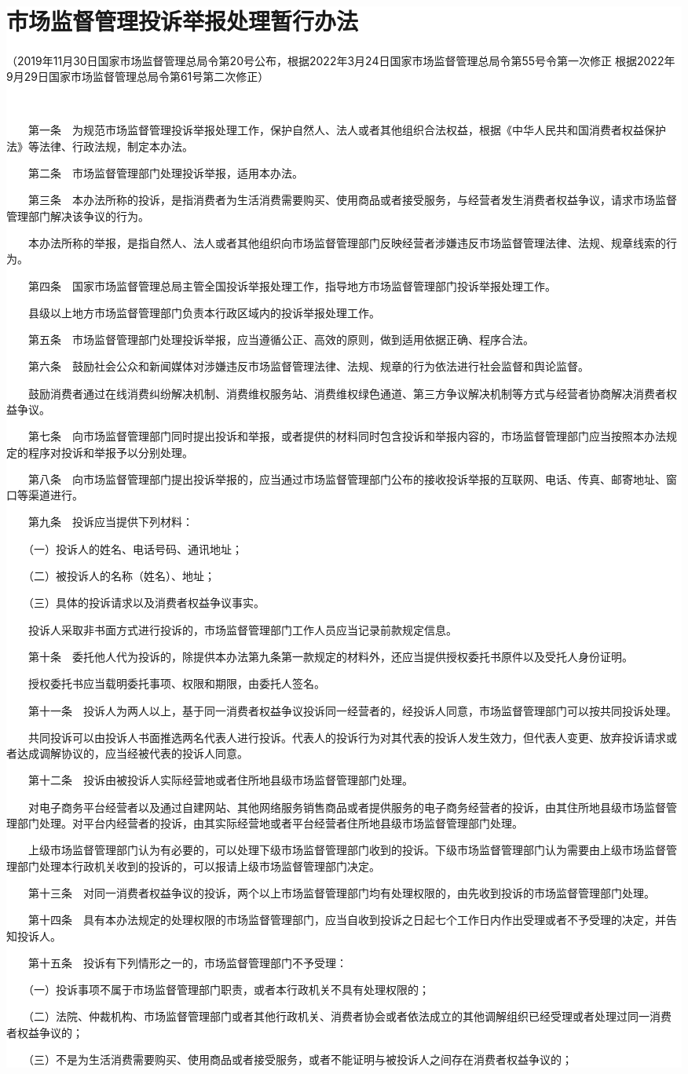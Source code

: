 # 市场监督管理投诉举报处理暂行办法

（2019年11月30日国家市场监督管理总局令第20号公布，根据2022年3月24日国家市场监督管理总局令第55号令第一次修正 根据2022年9月29日国家市场监督管理总局令第61号第二次修正）

　

　　第一条　为规范市场监督管理投诉举报处理工作，保护自然人、法人或者其他组织合法权益，根据《中华人民共和国消费者权益保护法》等法律、行政法规，制定本办法。

　　第二条　市场监督管理部门处理投诉举报，适用本办法。

　　第三条　本办法所称的投诉，是指消费者为生活消费需要购买、使用商品或者接受服务，与经营者发生消费者权益争议，请求市场监督管理部门解决该争议的行为。

　　本办法所称的举报，是指自然人、法人或者其他组织向市场监督管理部门反映经营者涉嫌违反市场监督管理法律、法规、规章线索的行为。

　　第四条　国家市场监督管理总局主管全国投诉举报处理工作，指导地方市场监督管理部门投诉举报处理工作。

　　县级以上地方市场监督管理部门负责本行政区域内的投诉举报处理工作。

　　第五条　市场监督管理部门处理投诉举报，应当遵循公正、高效的原则，做到适用依据正确、程序合法。

　　第六条　鼓励社会公众和新闻媒体对涉嫌违反市场监督管理法律、法规、规章的行为依法进行社会监督和舆论监督。

　　鼓励消费者通过在线消费纠纷解决机制、消费维权服务站、消费维权绿色通道、第三方争议解决机制等方式与经营者协商解决消费者权益争议。

　　第七条　向市场监督管理部门同时提出投诉和举报，或者提供的材料同时包含投诉和举报内容的，市场监督管理部门应当按照本办法规定的程序对投诉和举报予以分别处理。

　　第八条　向市场监督管理部门提出投诉举报的，应当通过市场监督管理部门公布的接收投诉举报的互联网、电话、传真、邮寄地址、窗口等渠道进行。

　　第九条　投诉应当提供下列材料：

　　（一）投诉人的姓名、电话号码、通讯地址；

　　（二）被投诉人的名称（姓名）、地址；

　　（三）具体的投诉请求以及消费者权益争议事实。

　　投诉人采取非书面方式进行投诉的，市场监督管理部门工作人员应当记录前款规定信息。

　　第十条　委托他人代为投诉的，除提供本办法第九条第一款规定的材料外，还应当提供授权委托书原件以及受托人身份证明。

　　授权委托书应当载明委托事项、权限和期限，由委托人签名。

　　第十一条　投诉人为两人以上，基于同一消费者权益争议投诉同一经营者的，经投诉人同意，市场监督管理部门可以按共同投诉处理。

　　共同投诉可以由投诉人书面推选两名代表人进行投诉。代表人的投诉行为对其代表的投诉人发生效力，但代表人变更、放弃投诉请求或者达成调解协议的，应当经被代表的投诉人同意。

　　第十二条　投诉由被投诉人实际经营地或者住所地县级市场监督管理部门处理。

　　对电子商务平台经营者以及通过自建网站、其他网络服务销售商品或者提供服务的电子商务经营者的投诉，由其住所地县级市场监督管理部门处理。对平台内经营者的投诉，由其实际经营地或者平台经营者住所地县级市场监督管理部门处理。

　　上级市场监督管理部门认为有必要的，可以处理下级市场监督管理部门收到的投诉。下级市场监督管理部门认为需要由上级市场监督管理部门处理本行政机关收到的投诉的，可以报请上级市场监督管理部门决定。

　　第十三条　对同一消费者权益争议的投诉，两个以上市场监督管理部门均有处理权限的，由先收到投诉的市场监督管理部门处理。

　　第十四条　具有本办法规定的处理权限的市场监督管理部门，应当自收到投诉之日起七个工作日内作出受理或者不予受理的决定，并告知投诉人。

　　第十五条　投诉有下列情形之一的，市场监督管理部门不予受理：

　　（一）投诉事项不属于市场监督管理部门职责，或者本行政机关不具有处理权限的；

　　（二）法院、仲裁机构、市场监督管理部门或者其他行政机关、消费者协会或者依法成立的其他调解组织已经受理或者处理过同一消费者权益争议的；

　　（三）不是为生活消费需要购买、使用商品或者接受服务，或者不能证明与被投诉人之间存在消费者权益争议的；
